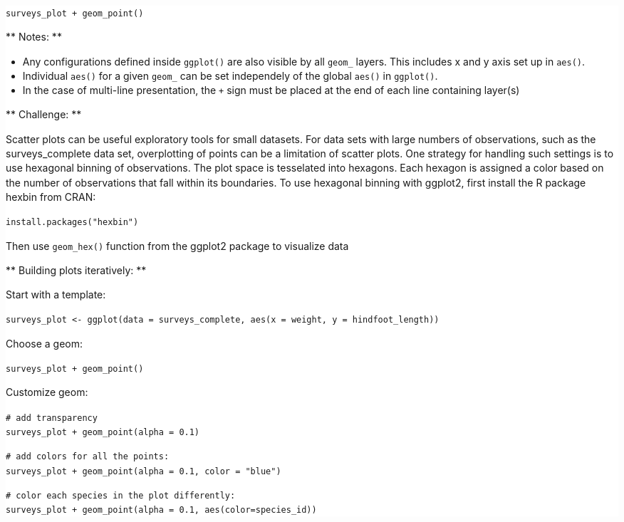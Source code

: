 ~~~{r}
surveys_plot + geom_point()
~~~

** Notes: **

- Any configurations defined inside `ggplot()` are also visible by all `geom_` layers. This includes x and y axis set up in `aes()`. 
- Individual `aes()` for a given `geom_` can be set independely of the global `aes()` in `ggplot()`.
- In the case of multi-line presentation, the `+` sign must be placed at the end of each line containing layer(s)

** Challenge: **

Scatter plots can be useful exploratory tools for small datasets. For data sets with large numbers of observations, such as the surveys_complete data set, overplotting of points can be a limitation of scatter plots. One strategy for handling such settings is to use hexagonal binning of observations. The plot space is tesselated into hexagons. Each hexagon is assigned a color based on the number of observations that fall within its boundaries. To use hexagonal binning with ggplot2, first install the R package hexbin from CRAN:

~~~{r}
install.packages("hexbin")
~~~

Then use `geom_hex()` function from the ggplot2 package to visualize data

~~~{r}

~~~


** Building plots iteratively: **

Start with a template:

~~~{r}
surveys_plot <- ggplot(data = surveys_complete, aes(x = weight, y = hindfoot_length))
~~~

Choose a geom:

~~~{r}
surveys_plot + geom_point()
~~~

Customize geom:

~~~{r}
# add transparency
surveys_plot + geom_point(alpha = 0.1)
~~~


~~~{r}
# add colors for all the points:
surveys_plot + geom_point(alpha = 0.1, color = "blue")
~~~

~~~{r}
# color each species in the plot differently:
surveys_plot + geom_point(alpha = 0.1, aes(color=species_id))
~~~
